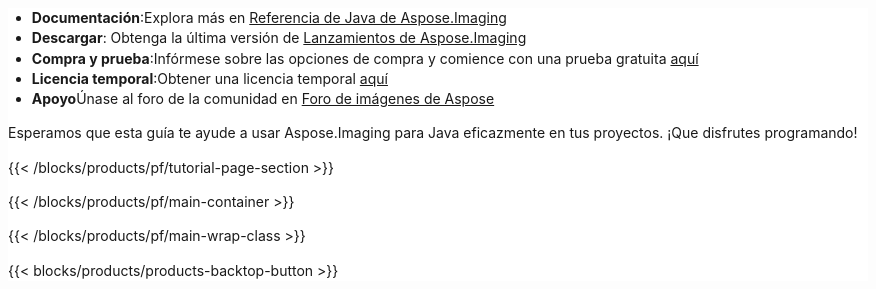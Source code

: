 - **Documentación**:Explora más en [Referencia de Java de Aspose.Imaging](https://reference.aspose.com/imaging/java/)
- **Descargar**: Obtenga la última versión de [Lanzamientos de Aspose.Imaging](https://releases.aspose.com/imaging/java/)
- **Compra y prueba**:Infórmese sobre las opciones de compra y comience con una prueba gratuita [aquí](https://purchase.aspose.com/buy)
- **Licencia temporal**:Obtener una licencia temporal [aquí](https://purchase.aspose.com/temporary-license/)
- **Apoyo**Únase al foro de la comunidad en [Foro de imágenes de Aspose](https://forum.aspose.com/c/imaging/10)

Esperamos que esta guía te ayude a usar Aspose.Imaging para Java eficazmente en tus proyectos. ¡Que disfrutes programando!

{{< /blocks/products/pf/tutorial-page-section >}}

{{< /blocks/products/pf/main-container >}}

{{< /blocks/products/pf/main-wrap-class >}}

{{< blocks/products/products-backtop-button >}}